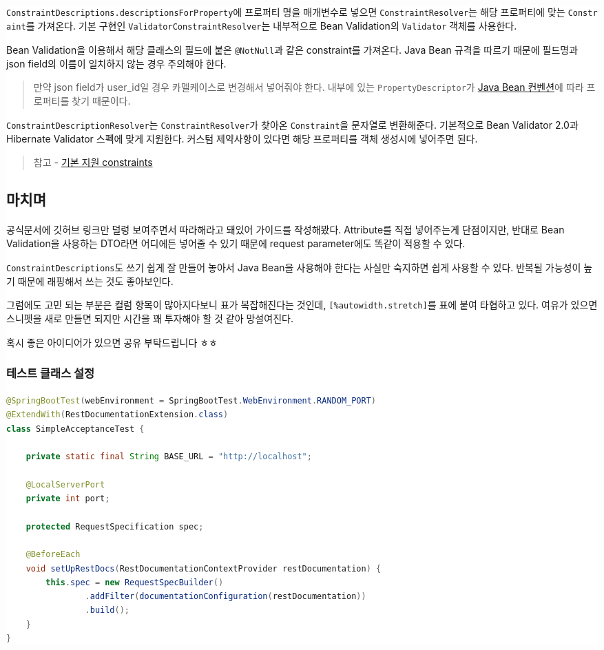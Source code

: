 `ConstraintDescriptions.descriptionsForProperty`에 프로퍼티 명을 매개변수로 넣으면 `ConstraintResolver`는 해당 프로퍼티에 맞는 `Constraint`를 가져온다. 기본 구현인 `ValidatorConstraintResolver`는 내부적으로 Bean Validation의 `Validator` 객체를 사용한다.

Bean Validation을 이용해서 해당 클래스의 필드에 붙은 `@NotNull`과 같은 constraint를 가져온다. Java Bean 규격을 따르기 때문에 필드명과 json field의 이름이 일치하지 않는 경우 주의해야 한다.

> 만약 json field가 user_id일 경우 카멜케이스로 변경해서 넣어줘야 한다. 내부에 있는 `PropertyDescriptor`가 [Java Bean 컨벤션](https://en.wikipedia.org/wiki/JavaBeans#JavaBean_conventions)에 따라 프로퍼티를 찾기 때문이다.

`ConstraintDescriptionResolver`는 `ConstraintResolver`가 찾아온 `Constraint`을 문자열로 변환해준다. 기본적으로 Bean Validator 2.0과 Hibernate Validator 스펙에 맞게 지원한다. 커스텀 제약사항이 있다면 해당 프로퍼티를 객체 생성시에 넣어주면 된다.

> 참고 - [기본 지원 constraints](https://docs.spring.io/spring-restdocs/docs/2.0.5.RELEASE/reference/html5/#documenting-your-api-constraints-describing)

## 마치며

공식문서에 깃허브 링크만 덜렁 보여주면서 따라해라고 돼있어 가이드를 작성해봤다. Attribute를 직접 넣어주는게 단점이지만, 반대로 Bean Validation을 사용하는 DTO라면 어디에든 넣어줄 수 있기 때문에 request parameter에도 똑같이 적용할 수 있다.

`ConstraintDescriptions`도 쓰기 쉽게 잘 만들어 놓아서 Java Bean을 사용해야 한다는 사실만 숙지하면 쉽게 사용할 수 있다. 반복될 가능성이 높기 때문에 래핑해서 쓰는 것도 좋아보인다.

그럼에도 고민 되는 부분은 컬럼 항목이 많아지다보니 표가 복잡해진다는 것인데, `[%autowidth.stretch]`를 표에 붙여 타협하고 있다. 여유가 있으면 스니펫을 새로 만들면 되지만 시간을 꽤 투자해야 할 것 같아 망설여진다.

혹시 좋은 아이디어가 있으면 공유 부탁드립니다 ㅎㅎ







### 테스트 클래스 설정

```java
@SpringBootTest(webEnvironment = SpringBootTest.WebEnvironment.RANDOM_PORT)
@ExtendWith(RestDocumentationExtension.class)
class SimpleAcceptanceTest {

    private static final String BASE_URL = "http://localhost";

    @LocalServerPort
    private int port;

    protected RequestSpecification spec;

    @BeforeEach
    void setUpRestDocs(RestDocumentationContextProvider restDocumentation) {
        this.spec = new RequestSpecBuilder()
                .addFilter(documentationConfiguration(restDocumentation))
                .build();
    }
}
```
